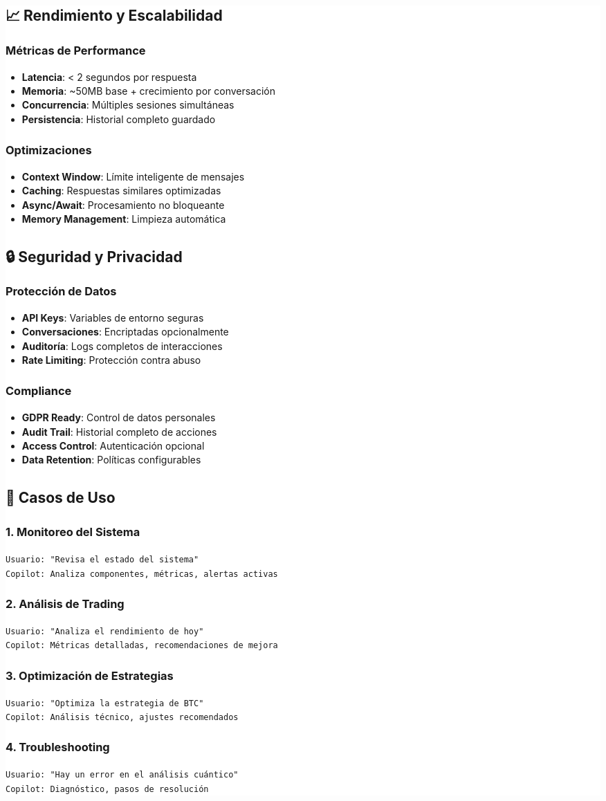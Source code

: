 ## 📈 Rendimiento y Escalabilidad

### Métricas de Performance
- **Latencia**: < 2 segundos por respuesta
- **Memoria**: ~50MB base + crecimiento por conversación
- **Concurrencia**: Múltiples sesiones simultáneas
- **Persistencia**: Historial completo guardado

### Optimizaciones
- **Context Window**: Límite inteligente de mensajes
- **Caching**: Respuestas similares optimizadas
- **Async/Await**: Procesamiento no bloqueante
- **Memory Management**: Limpieza automática

## 🔒 Seguridad y Privacidad

### Protección de Datos
- **API Keys**: Variables de entorno seguras
- **Conversaciones**: Encriptadas opcionalmente
- **Auditoría**: Logs completos de interacciones
- **Rate Limiting**: Protección contra abuso

### Compliance
- **GDPR Ready**: Control de datos personales
- **Audit Trail**: Historial completo de acciones
- **Access Control**: Autenticación opcional
- **Data Retention**: Políticas configurables

## 🚀 Casos de Uso

### 1. Monitoreo del Sistema
```
Usuario: "Revisa el estado del sistema"
Copilot: Analiza componentes, métricas, alertas activas
```

### 2. Análisis de Trading
```
Usuario: "Analiza el rendimiento de hoy"
Copilot: Métricas detalladas, recomendaciones de mejora
```

### 3. Optimización de Estrategias
```
Usuario: "Optimiza la estrategia de BTC"
Copilot: Análisis técnico, ajustes recomendados
```

### 4. Troubleshooting
```
Usuario: "Hay un error en el análisis cuántico"
Copilot: Diagnóstico, pasos de resolución
```

